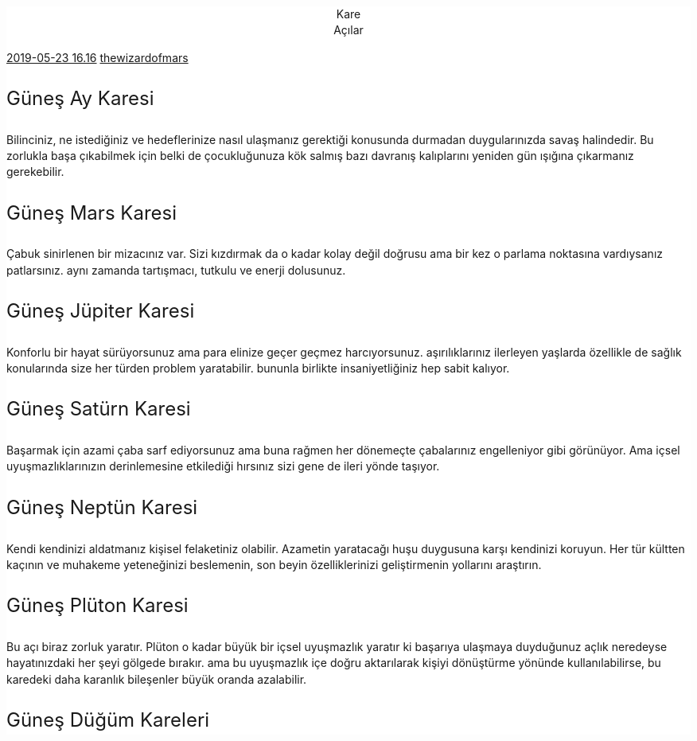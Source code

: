 <link href="https://x361x3ch.github.io/stylesheet/styles.css" rel="stylesheet">

<center>

<p id="fash">Kare <br/> Açılar</p>

</center>

<p id="kaynak"><a href="https://twitter.com/i/status/1131549446385340416">2019-05-23 16.16</a> <a href="https://twitter.com/thewizardofmars">thewizardofmars</a></p>

[](https://twitter.com/thewizardofmars/status/1131549605248806912)

<p style="font-size:24px">Güneş Ay Karesi</p>

Bilinciniz, ne istediğiniz ve hedeflerinize nasıl ulaşmanız gerektiği konusunda durmadan duygularınızda savaş halindedir. Bu zorlukla başa çıkabilmek için belki de çocukluğunuza kök salmış bazı davranış kalıplarını yeniden gün ışığına çıkarmanız gerekebilir. 

[](https://twitter.com/thewizardofmars/status/1131549762048659456)

<p style="font-size:24px">Güneş Mars Karesi</p>

Çabuk sinirlenen bir mizacınız var. Sizi kızdırmak da o kadar kolay değil doğrusu ama bir kez o parlama noktasına vardıysanız patlarsınız. aynı zamanda tartışmacı, tutkulu ve enerji dolusunuz. 

[](https://twitter.com/thewizardofmars/status/1131549846266101761)

<p style="font-size:24px">Güneş Jüpiter Karesi</p>

Konforlu bir hayat sürüyorsunuz ama para elinize geçer geçmez harcıyorsunuz. aşırılıklarınız ilerleyen yaşlarda özellikle de sağlık konularında size her türden problem yaratabilir. bununla birlikte insaniyetliğiniz hep sabit kalıyor. 

[](https://twitter.com/thewizardofmars/status/1131549904663449600)

<p style="font-size:24px">Güneş Satürn Karesi</p>

Başarmak için azami çaba sarf ediyorsunuz ama buna rağmen her dönemeçte çabalarınız engelleniyor gibi görünüyor. Ama içsel uyuşmazlıklarınızın derinlemesine etkilediği hırsınız sizi gene de ileri yönde taşıyor. 

[](https://twitter.com/thewizardofmars/status/1131549949672460288)

<p style="font-size:24px">Güneş Neptün Karesi</p>

Kendi kendinizi aldatmanız kişisel felaketiniz olabilir. Azametin yaratacağı huşu duygusuna karşı kendinizi koruyun. Her tür kültten kaçının ve muhakeme yeteneğinizi beslemenin, son beyin özelliklerinizi geliştirmenin yollarını araştırın. 

[](https://twitter.com/thewizardofmars/status/1131550070665633792)

<p style="font-size:24px">Güneş Plüton Karesi</p>

Bu açı biraz zorluk yaratır. Plüton o kadar büyük bir içsel uyuşmazlık yaratır ki başarıya ulaşmaya duyduğunuz açlık neredeyse hayatınızdaki her şeyi gölgede bırakır. ama bu uyuşmazlık içe doğru aktarılarak kişiyi dönüştürme yönünde kullanılabilirse,[](https://twitter.com/thewizardofmars/status/1131550093826510848) bu karedeki daha karanlık bileşenler büyük oranda azalabilir. 

[](https://twitter.com/thewizardofmars/status/1131550204925239296)

<p style="font-size:24px">Güneş Düğüm Kareleri</p>
